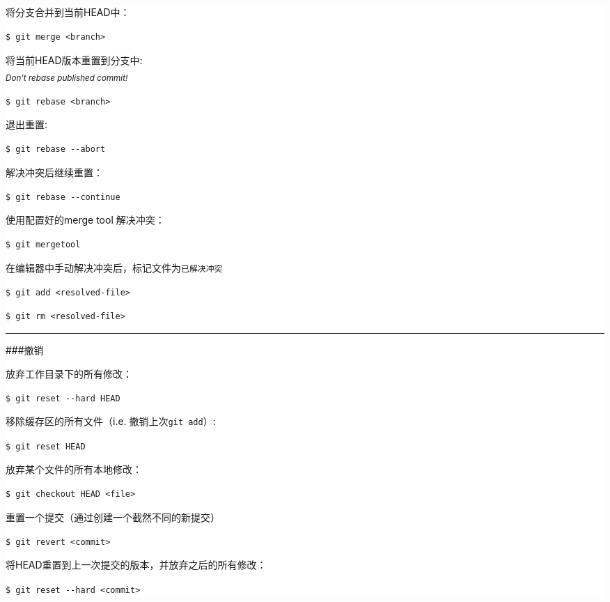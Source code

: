 将分支合并到当前HEAD中：
```
$ git merge <branch>
```

将当前HEAD版本重置到分支中:<br>
<em><sub>Don't rebase published commit!</sub></em>
```
$ git rebase <branch>
```

退出重置:
```
$ git rebase --abort
```

解决冲突后继续重置：
```
$ git rebase --continue
```

使用配置好的merge tool 解决冲突：
```
$ git mergetool
```

在编辑器中手动解决冲突后，标记文件为`已解决冲突`
```
$ git add <resolved-file>
```
```
$ git rm <resolved-file>
```

---
###撤销

放弃工作目录下的所有修改：
```
$ git reset --hard HEAD
```

移除缓存区的所有文件（i.e. 撤销上次`git add`）:
```
$ git reset HEAD
```

放弃某个文件的所有本地修改：
```
$ git checkout HEAD <file>
```

重置一个提交（通过创建一个截然不同的新提交）
```
$ git revert <commit>
```

将HEAD重置到上一次提交的版本，并放弃之后的所有修改：
```
$ git reset --hard <commit>
```
